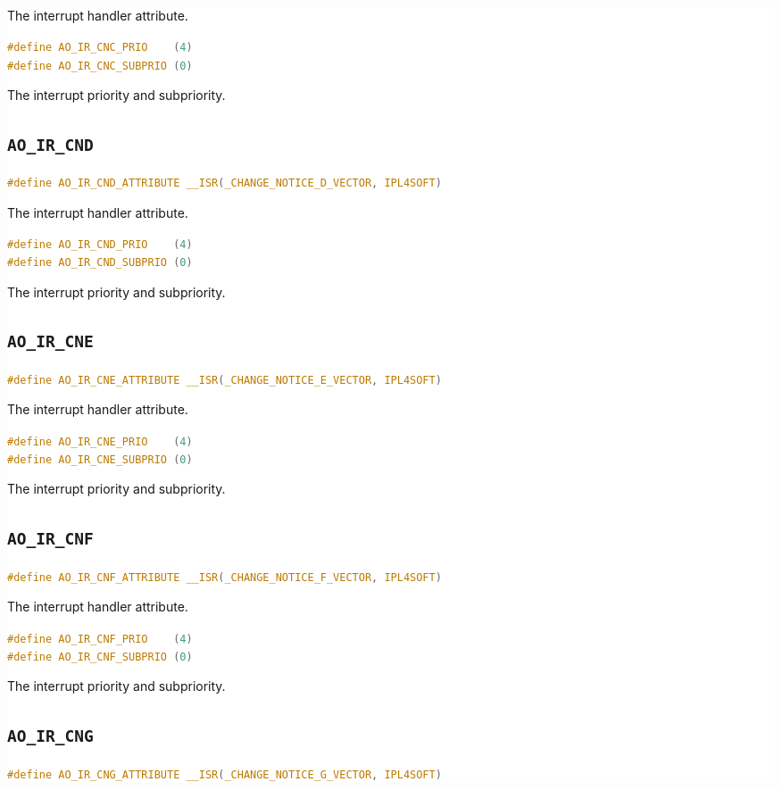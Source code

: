 The interrupt handler attribute.

```c
#define AO_IR_CNC_PRIO    (4)
#define AO_IR_CNC_SUBPRIO (0)
```

The interrupt priority and subpriority.

## `AO_IR_CND`

```c
#define AO_IR_CND_ATTRIBUTE __ISR(_CHANGE_NOTICE_D_VECTOR, IPL4SOFT)
```

The interrupt handler attribute.

```c
#define AO_IR_CND_PRIO    (4)
#define AO_IR_CND_SUBPRIO (0)
```

The interrupt priority and subpriority.

## `AO_IR_CNE`

```c
#define AO_IR_CNE_ATTRIBUTE __ISR(_CHANGE_NOTICE_E_VECTOR, IPL4SOFT)
```

The interrupt handler attribute.

```c
#define AO_IR_CNE_PRIO    (4)
#define AO_IR_CNE_SUBPRIO (0)
```

The interrupt priority and subpriority.

## `AO_IR_CNF`

```c
#define AO_IR_CNF_ATTRIBUTE __ISR(_CHANGE_NOTICE_F_VECTOR, IPL4SOFT)
```

The interrupt handler attribute.

```c
#define AO_IR_CNF_PRIO    (4)
#define AO_IR_CNF_SUBPRIO (0)
```

The interrupt priority and subpriority.

## `AO_IR_CNG`

```c
#define AO_IR_CNG_ATTRIBUTE __ISR(_CHANGE_NOTICE_G_VECTOR, IPL4SOFT)
```
